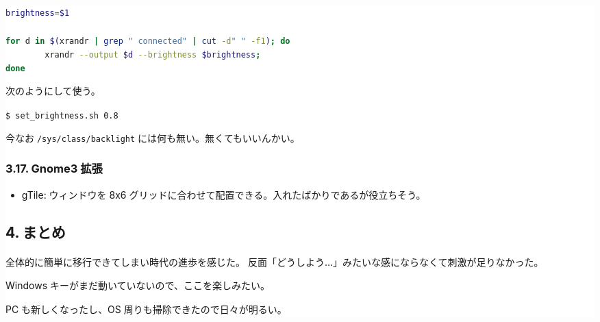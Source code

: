 ```sh
brightness=$1

for d in $(xrandr | grep " connected" | cut -d" " -f1); do
        xrandr --output $d --brightness $brightness;
done
```

次のようにして使う。

```console
$ set_brightness.sh 0.8
```

今なお `/sys/class/backlight` には何も無い。無くてもいいんかい。

### 3.17. Gnome3 拡張

- gTile: ウィンドウを 8x6 グリッドに合わせて配置できる。入れたばかりであるが役立ちそう。

## 4. まとめ

全体的に簡単に移行できてしまい時代の進歩を感じた。
反面「どうしよう…」みたいな感にならなくて刺激が足りなかった。

Windows キーがまだ動いていないので、ここを楽しみたい。

PC も新しくなったし、OS 周りも掃除できたので日々が明るい。
